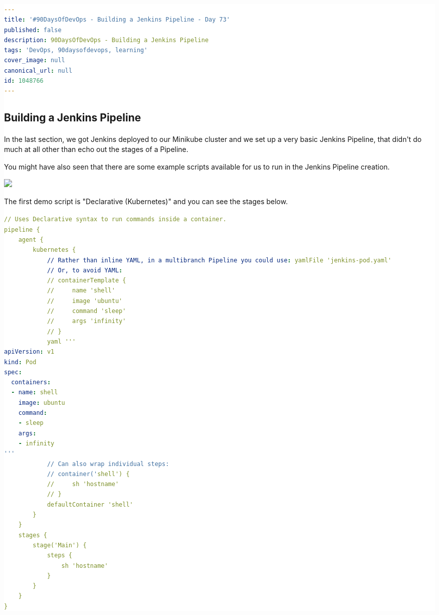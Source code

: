 ```yaml
---
title: '#90DaysOfDevOps - Building a Jenkins Pipeline - Day 73'
published: false
description: 90DaysOfDevOps - Building a Jenkins Pipeline
tags: 'DevOps, 90daysofdevops, learning'
cover_image: null
canonical_url: null
id: 1048766
---
```


## Building a Jenkins Pipeline

In the last section, we got Jenkins deployed to our Minikube cluster and we set up a very basic Jenkins Pipeline, that didn't do much at all other than echo out the stages of a Pipeline.

You might have also seen that there are some example scripts available for us to run in the Jenkins Pipeline creation.

![](Images/Day73_CICD1.png)

The first demo script is "Declarative (Kubernetes)" and you can see the stages below.
  
```Yaml
// Uses Declarative syntax to run commands inside a container.
pipeline {
    agent {
        kubernetes {
            // Rather than inline YAML, in a multibranch Pipeline you could use: yamlFile 'jenkins-pod.yaml'
            // Or, to avoid YAML:
            // containerTemplate {
            //     name 'shell'
            //     image 'ubuntu'
            //     command 'sleep'
            //     args 'infinity'
            // }
            yaml '''
apiVersion: v1
kind: Pod
spec:
  containers:
  - name: shell
    image: ubuntu
    command:
    - sleep
    args:
    - infinity
'''
            // Can also wrap individual steps:
            // container('shell') {
            //     sh 'hostname'
            // }
            defaultContainer 'shell'
        }
    }
    stages {
        stage('Main') {
            steps {
                sh 'hostname'
            }
        }
    }
}
```